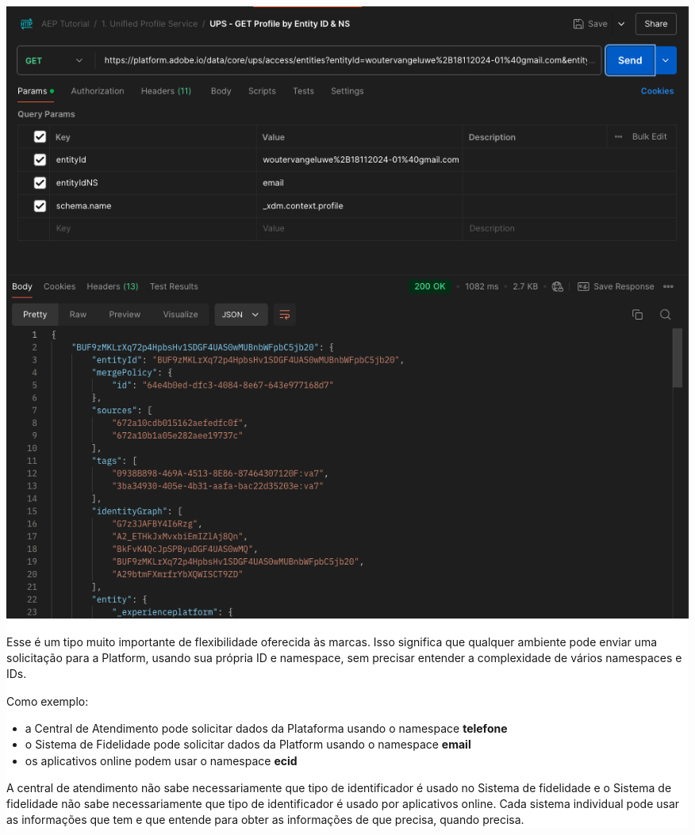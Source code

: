 ![Postman](./images/callemailresponse.png)

Esse é um tipo muito importante de flexibilidade oferecida às marcas. Isso significa que qualquer ambiente pode enviar uma solicitação para a Platform, usando sua própria ID e namespace, sem precisar entender a complexidade de vários namespaces e IDs.

Como exemplo:

- a Central de Atendimento pode solicitar dados da Plataforma usando o namespace **telefone**
- o Sistema de Fidelidade pode solicitar dados da Platform usando o namespace **email**
- os aplicativos online podem usar o namespace **ecid**

A central de atendimento não sabe necessariamente que tipo de identificador é usado no Sistema de fidelidade e o Sistema de fidelidade não sabe necessariamente que tipo de identificador é usado por aplicativos online. Cada sistema individual pode usar as informações que tem e que entende para obter as informações de que precisa, quando precisa.
